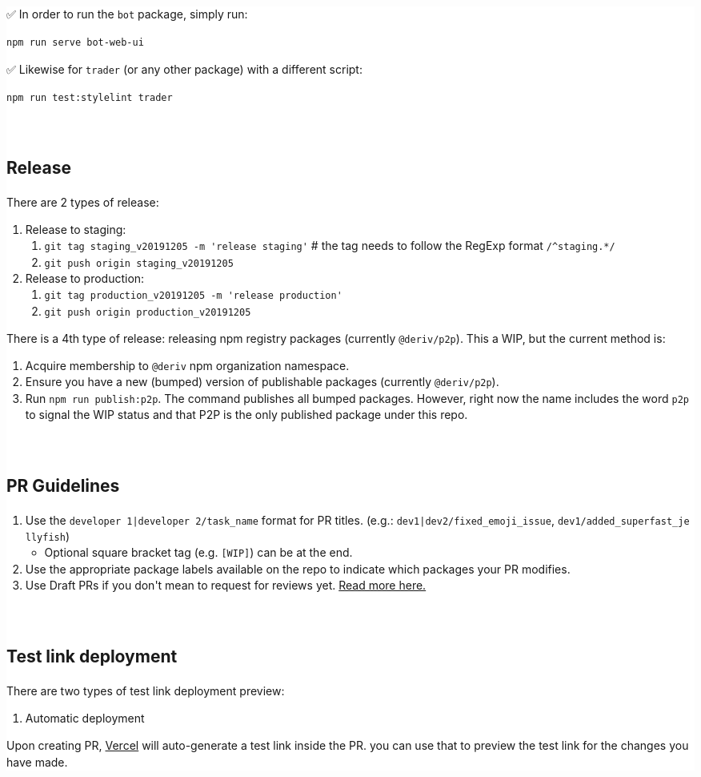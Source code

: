 ✅ In order to run the `bot` package, simply run:

```bash
npm run serve bot-web-ui
```

✅ Likewise for `trader` (or any other package) with a different script:

```bash
npm run test:stylelint trader
```

[comment]: <> (❌ Below command will not work as the script `deploy:clean` does not support "Package param" \(refer to the table in [Working With This Repo]\(#working-with-this-repo\)\): `bash npm run deploy:clean bot`)

<br />

## Release

There are 2 types of release:

1. Release to staging:
    1. `git tag staging_v20191205 -m 'release staging'` # the tag needs to follow the RegExp format `/^staging.*/`
    2. `git push origin staging_v20191205`
2. Release to production:
    1. `git tag production_v20191205 -m 'release production'`
    2. `git push origin production_v20191205`

There is a 4th type of release: releasing npm registry packages (currently `@deriv/p2p`). This a WIP, but the current method is:

1. Acquire membership to `@deriv` npm organization namespace.
2. Ensure you have a new (bumped) version of publishable packages (currently `@deriv/p2p`).
3. Run `npm run publish:p2p`. The command publishes all bumped packages. However, right now the name includes the word `p2p` to signal the WIP status and that P2P is the only published package under this repo.

<br />

## PR Guidelines

1. Use the `developer 1|developer 2/task_name` format for PR titles. (e.g.: `dev1|dev2/fixed_emoji_issue`, `dev1/added_superfast_jellyfish`)
    - Optional square bracket tag (e.g. `[WIP]`) can be at the end.
2. Use the appropriate package labels available on the repo to indicate which packages your PR modifies.
3. Use Draft PRs if you don't mean to request for reviews yet. [Read more here.](https://github.blog/2019-02-14-introducing-draft-pull-requests/)

<br />

## Test link deployment

There are two types of test link deployment preview:

1. Automatic deployment

Upon creating PR, [Vercel](https://vercel.com/) will auto-generate a test link inside the PR. you can use that to preview the test link for the changes you have made.


[comment]: <> (TODO: Refactor Clean Project to be under usage)
[comment]: <> (The following scripts are not to be used except for CI/CD environments)
[comment]: <> (| ❌ | `deploy` | Runs `build` script, then pushes the output to GH Pages. |)
[comment]: <> (| ❌ | `deploy:clean` | Runs `build` script, clears `gh-pages` branch, then pushes the output to GH Pages. |)
[comment]: <> (| ❌ | `deploy:folder` | Runs `build` script, then pushes the output to the specified folder in GH Pages. |)